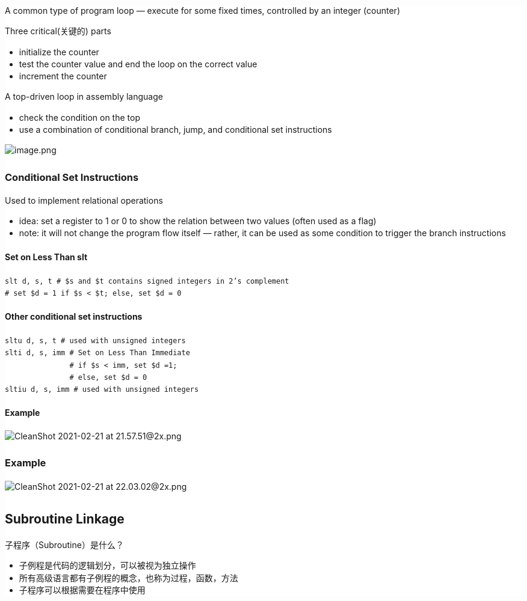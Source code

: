 A common type of program loop — execute for some fixed times, controlled by an integer (counter)

Three critical(关键的) parts

- initialize the counter 
- test the counter value and end the loop on the correct value
- increment the counter

A top-driven loop in assembly language

- check the condition on the top
- use a combination of conditional branch, jump, and conditional set instructions

<img src="https://hongshupic.oss-cn-zhangjiakou.aliyuncs.com/2021/02/21/b842a22b543e0.png" alt="image.png" title="image.png" width = "240px"/>

### Conditional Set Instructions

Used to implement relational operations

- idea: set a register to 1 or 0 to show the relation between two values (often used as a flag)
- note: it will not change the program flow itself — rather, it can be used as some condition to trigger the branch instructions

#### Set on Less Than slt

```assembly
slt d, s, t # $s and $t contains signed integers in 2’s complement  
# set $d = 1 if $s < $t; else, set $d = 0
```

#### Other conditional set instructions

```assembly
sltu d, s, t # used with unsigned integers
slti d, s, imm # Set on Less Than Immediate 
               # if $s < imm, set $d =1; 
               # else, set $d = 0
sltiu d, s, imm # used with unsigned integers
```

#### Example

<img src="https://hongshupic.oss-cn-zhangjiakou.aliyuncs.com/2021/02/21/3a5a1e262454c.png" alt="CleanShot 2021-02-21 at 21.57.51@2x.png" title="CleanShot 2021-02-21 at 21.57.51@2x.png" />

### Example

<img src="https://hongshupic.oss-cn-zhangjiakou.aliyuncs.com/2021/02/21/8fadb34273d15.png" alt="CleanShot 2021-02-21 at 22.03.02@2x.png" title="CleanShot 2021-02-21 at 22.03.02@2x.png" />

## Subroutine Linkage

子程序（Subroutine）是什么？

- 子例程是代码的逻辑划分，可以被视为独立操作
- 所有高级语言都有子例程的概念，也称为过程，函数，方法
- 子程序可以根据需要在程序中使用
